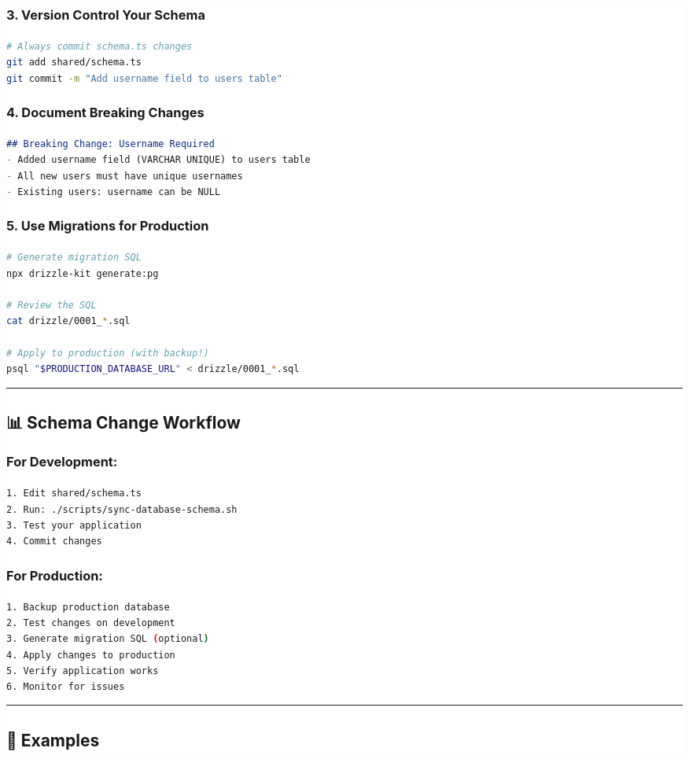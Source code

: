### 3. Version Control Your Schema
```bash
# Always commit schema.ts changes
git add shared/schema.ts
git commit -m "Add username field to users table"
```

### 4. Document Breaking Changes
```markdown
## Breaking Change: Username Required
- Added username field (VARCHAR UNIQUE) to users table
- All new users must have unique usernames
- Existing users: username can be NULL
```

### 5. Use Migrations for Production
```bash
# Generate migration SQL
npx drizzle-kit generate:pg

# Review the SQL
cat drizzle/0001_*.sql

# Apply to production (with backup!)
psql "$PRODUCTION_DATABASE_URL" < drizzle/0001_*.sql
```

---

## 📊 Schema Change Workflow

### For Development:
```bash
1. Edit shared/schema.ts
2. Run: ./scripts/sync-database-schema.sh
3. Test your application
4. Commit changes
```

### For Production:
```bash
1. Backup production database
2. Test changes on development
3. Generate migration SQL (optional)
4. Apply changes to production
5. Verify application works
6. Monitor for issues
```

---

## 🎯 Examples
